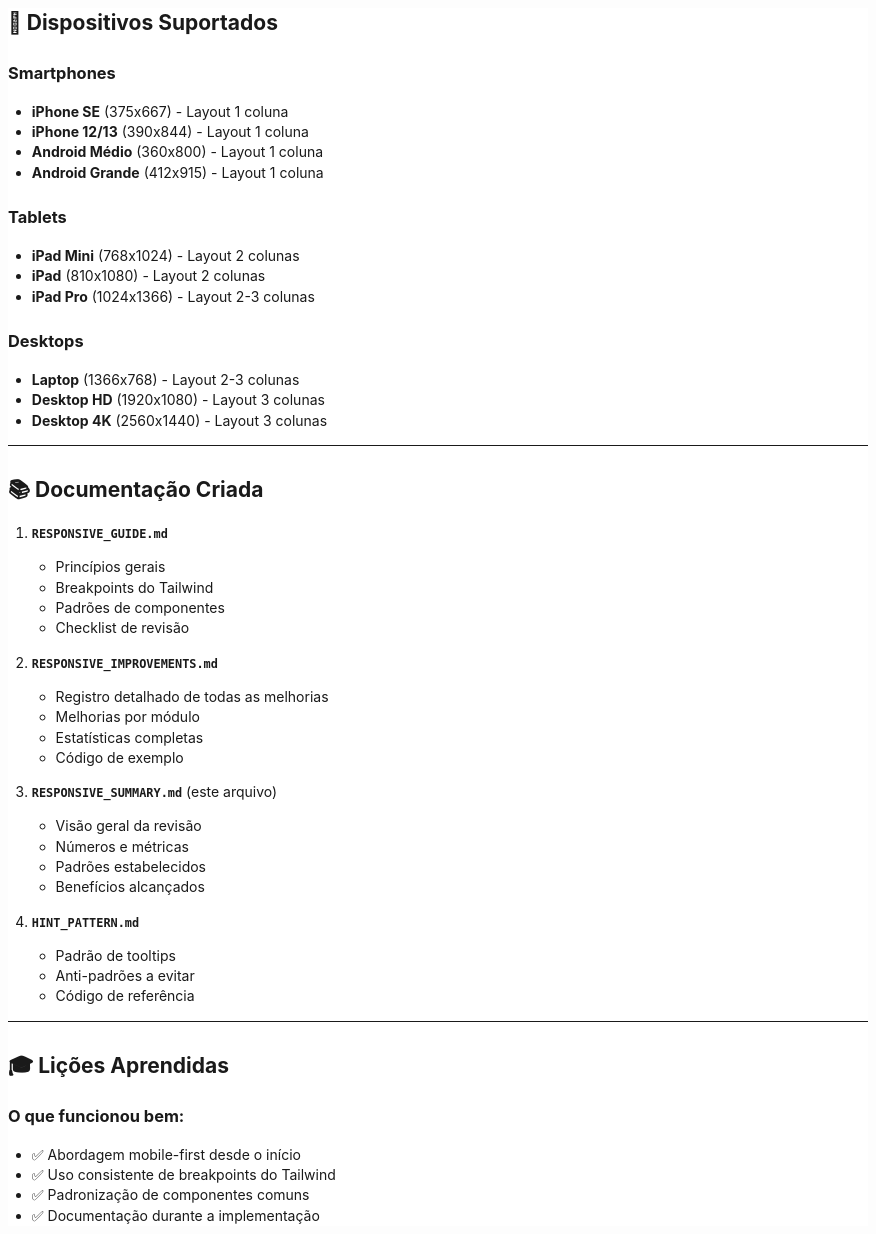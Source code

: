 
## 📱 Dispositivos Suportados

### Smartphones
- **iPhone SE** (375x667) - Layout 1 coluna
- **iPhone 12/13** (390x844) - Layout 1 coluna
- **Android Médio** (360x800) - Layout 1 coluna
- **Android Grande** (412x915) - Layout 1 coluna

### Tablets
- **iPad Mini** (768x1024) - Layout 2 colunas
- **iPad** (810x1080) - Layout 2 colunas
- **iPad Pro** (1024x1366) - Layout 2-3 colunas

### Desktops
- **Laptop** (1366x768) - Layout 2-3 colunas
- **Desktop HD** (1920x1080) - Layout 3 colunas
- **Desktop 4K** (2560x1440) - Layout 3 colunas

---

## 📚 Documentação Criada

1. **`RESPONSIVE_GUIDE.md`**
   - Princípios gerais
   - Breakpoints do Tailwind
   - Padrões de componentes
   - Checklist de revisão

2. **`RESPONSIVE_IMPROVEMENTS.md`**
   - Registro detalhado de todas as melhorias
   - Melhorias por módulo
   - Estatísticas completas
   - Código de exemplo

3. **`RESPONSIVE_SUMMARY.md`** (este arquivo)
   - Visão geral da revisão
   - Números e métricas
   - Padrões estabelecidos
   - Benefícios alcançados

4. **`HINT_PATTERN.md`**
   - Padrão de tooltips
   - Anti-padrões a evitar
   - Código de referência

---

## 🎓 Lições Aprendidas

### O que funcionou bem:
- ✅ Abordagem mobile-first desde o início
- ✅ Uso consistente de breakpoints do Tailwind
- ✅ Padronização de componentes comuns
- ✅ Documentação durante a implementação
